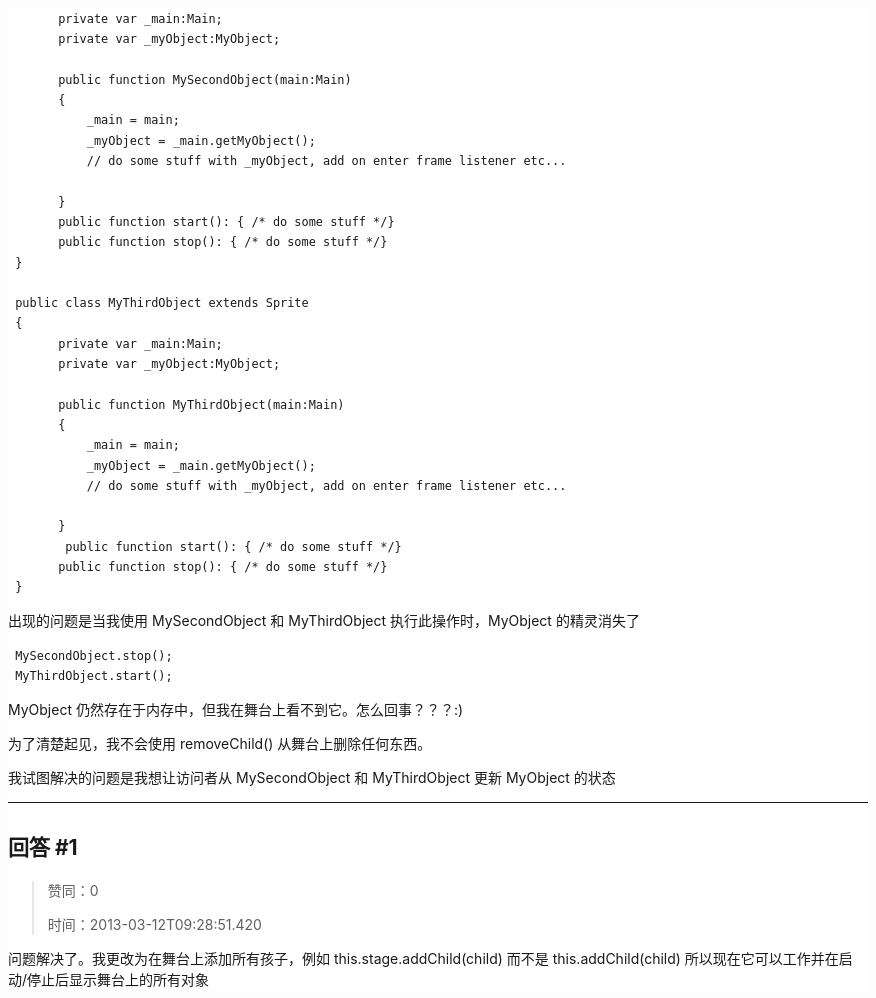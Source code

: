 ```
       private var _main:Main;
       private var _myObject:MyObject;

       public function MySecondObject(main:Main)
       {
           _main = main;
           _myObject = _main.getMyObject();              
           // do some stuff with _myObject, add on enter frame listener etc...

       }
       public function start(): { /* do some stuff */}
       public function stop(): { /* do some stuff */}
 }

 public class MyThirdObject extends Sprite
 {
       private var _main:Main;
       private var _myObject:MyObject;

       public function MyThirdObject(main:Main)
       {
           _main = main;
           _myObject = _main.getMyObject();              
           // do some stuff with _myObject, add on enter frame listener etc...

       }
        public function start(): { /* do some stuff */}
       public function stop(): { /* do some stuff */}
 } 
```

出现的问题是当我使用 MySecondObject 和 MyThirdObject 执行此操作时，MyObject 的精灵消失了

```
 MySecondObject.stop();
 MyThirdObject.start(); 
```

MyObject 仍然存在于内存中，但我在舞台上看不到它。怎么回事？？？:)

为了清楚起见，我不会使用 removeChild() 从舞台上删除任何东西。

我试图解决的问题是我想让访问者从 MySecondObject 和 MyThirdObject 更新 MyObject 的状态

* * *

## 回答 #1

> 赞同：0
> 
> 时间：2013-03-12T09:28:51.420

问题解决了。我更改为在舞台上添加所有孩子，例如 this.stage.addChild(child) 而不是 this.addChild(child) 所以现在它可以工作并在启动/停止后显示舞台上的所有对象
